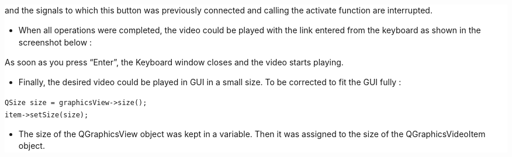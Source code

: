 and the signals to which this button was previously connected and calling the activate function are interrupted.


-  When all operations were completed, the video could be played with the link entered from the keyboard as shown in the screenshot below :




As soon as you press “Enter”, the Keyboard window closes and the video starts playing.




- Finally, the desired video could be played in GUI in a small size. To be corrected to fit the GUI fully :
```
QSize size = graphicsView->size();
item->setSize(size);

```
- The size of the QGraphicsView object was kept in a variable. Then it was assigned to the size of the QGraphicsVideoItem object.

